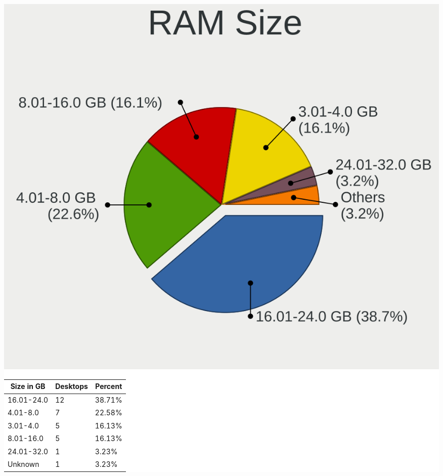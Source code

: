 ![RAM Size](./images/pie_chart/node_ram_total.svg)


| Size in GB | Desktops | Percent |
|------------|----------|---------|
| 16.01-24.0 | 12       | 38.71%  |
| 4.01-8.0   | 7        | 22.58%  |
| 3.01-4.0   | 5        | 16.13%  |
| 8.01-16.0  | 5        | 16.13%  |
| 24.01-32.0 | 1        | 3.23%   |
| Unknown    | 1        | 3.23%   |
